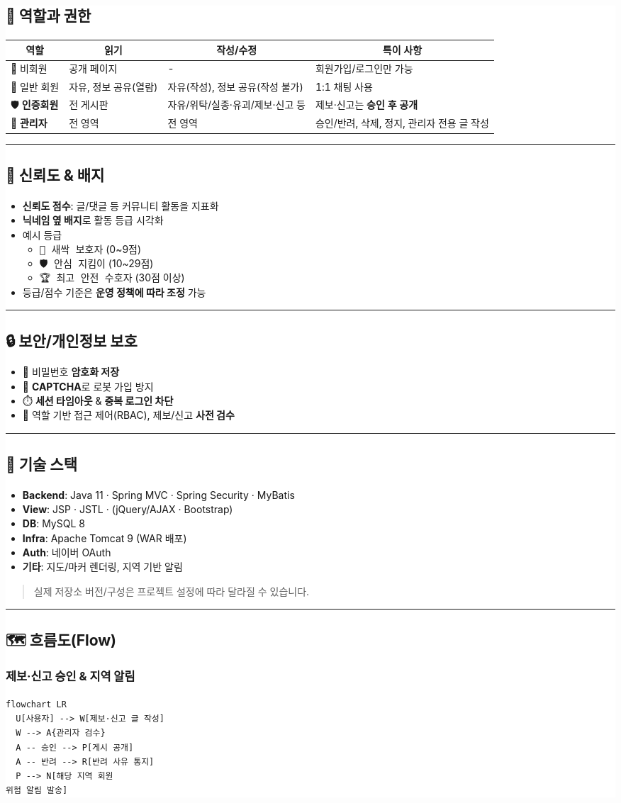 
## 🧭 역할과 권한

| 역할 | 읽기 | 작성/수정 | 특이 사항 |
|---|---|---|---|
| 👀 비회원 | 공개 페이지 | - | 회원가입/로그인만 가능 |
| 👤 일반 회원 | 자유, 정보 공유(열람) | 자유(작성), 정보 공유(작성 불가) | 1:1 채팅 사용 |
| 🛡️ **인증회원** | 전 게시판 | 자유/위탁/실종·유괴/제보·신고 등 | 제보·신고는 **승인 후 공개** |
| 🧰 **관리자** | 전 영역 | 전 영역 | 승인/반려, 삭제, 정지, 관리자 전용 글 작성 |

---

## 🏅 신뢰도 & 배지
- **신뢰도 점수**: 글/댓글 등 커뮤니티 활동을 지표화  
- **닉네임 옆 배지**로 활동 등급 시각화  
- 예시 등급
  - <kbd>🌱 새싹 보호자</kbd> (0~9점)
  - <kbd>🛡️ 안심 지킴이</kbd> (10~29점)
  - <kbd>🏆 최고 안전 수호자</kbd> (30점 이상)
- 등급/점수 기준은 **운영 정책에 따라 조정** 가능

---

## 🔒 보안/개인정보 보호
- 🔑 비밀번호 **암호화 저장**
- 🤖 **CAPTCHA**로 로봇 가입 방지
- ⏱️ **세션 타임아웃** & **중복 로그인 차단**
- 🧩 역할 기반 접근 제어(RBAC), 제보/신고 **사전 검수**

---

## 🧰 기술 스택
- **Backend**: Java 11 · Spring MVC · Spring Security · MyBatis  
- **View**: JSP · JSTL · (jQuery/AJAX · Bootstrap)  
- **DB**: MySQL 8  
- **Infra**: Apache Tomcat 9 (WAR 배포)  
- **Auth**: 네이버 OAuth  
- **기타**: 지도/마커 렌더링, 지역 기반 알림

> 실제 저장소 버전/구성은 프로젝트 설정에 따라 달라질 수 있습니다.

---

## 🗺️ 흐름도(Flow)

### 제보·신고 승인 & 지역 알림
```mermaid
flowchart LR
  U[사용자] --> W[제보·신고 글 작성]
  W --> A{관리자 검수}
  A -- 승인 --> P[게시 공개]
  A -- 반려 --> R[반려 사유 통지]
  P --> N[해당 지역 회원
위험 알림 발송]
```
